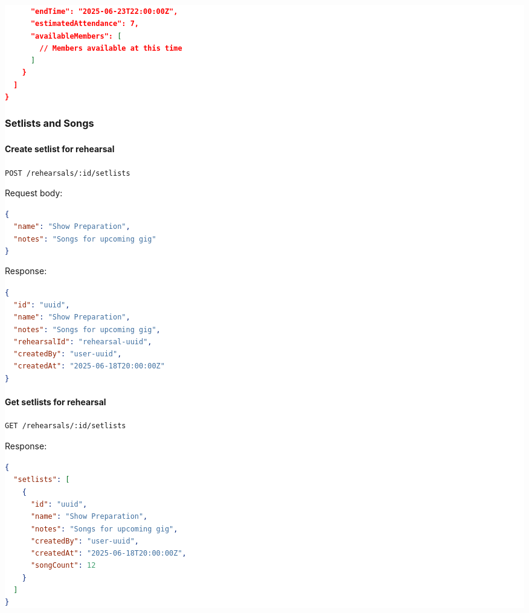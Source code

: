 ```json
      "endTime": "2025-06-23T22:00:00Z",
      "estimatedAttendance": 7,
      "availableMembers": [
        // Members available at this time
      ]
    }
  ]
}
```

### Setlists and Songs

#### Create setlist for rehearsal

```
POST /rehearsals/:id/setlists
```

Request body:
```json
{
  "name": "Show Preparation",
  "notes": "Songs for upcoming gig"
}
```

Response:
```json
{
  "id": "uuid",
  "name": "Show Preparation",
  "notes": "Songs for upcoming gig",
  "rehearsalId": "rehearsal-uuid",
  "createdBy": "user-uuid",
  "createdAt": "2025-06-18T20:00:00Z"
}
```

#### Get setlists for rehearsal

```
GET /rehearsals/:id/setlists
```

Response:
```json
{
  "setlists": [
    {
      "id": "uuid",
      "name": "Show Preparation",
      "notes": "Songs for upcoming gig",
      "createdBy": "user-uuid",
      "createdAt": "2025-06-18T20:00:00Z",
      "songCount": 12
    }
  ]
}
```
